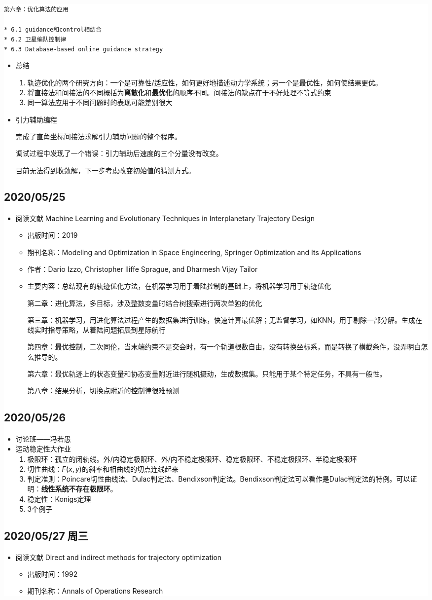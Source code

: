     第六章：优化算法的应用

    * 6.1 guidance和control相结合
    * 6.2 卫星编队控制律
    * 6.3 Database-based online guidance strategy 

  * 总结

    1. 轨迹优化的两个研究方向：一个是可靠性/适应性，如何更好地描述动力学系统；另一个是最优性，如何使结果更优。
    2. 将直接法和间接法的不同概括为**离散化**和**最优化**的顺序不同。间接法的缺点在于不好处理不等式约束
    3. 同一算法应用于不同问题时的表现可能差别很大

* 引力辅助编程

  完成了直角坐标间接法求解引力辅助问题的整个程序。

  调试过程中发现了一个错误：引力辅助后速度的三个分量没有改变。

  目前无法得到收敛解，下一步考虑改变初始值的猜测方式。

## 2020/05/25

* 阅读文献 Machine Learning and Evolutionary Techniques in Interplanetary Trajectory Design

  * 出版时间：2019
  * 期刊名称：Modeling and Optimization in Space Engineering, Springer Optimization and Its Applications
  
  * 作者：Dario Izzo, Christopher Iliffe Sprague, and Dharmesh Vijay Tailor
  
  * 主要内容：总结现有的轨迹优化方法，在机器学习用于着陆控制的基础上，将机器学习用于轨迹优化
  
    第二章：进化算法，多目标，涉及整数变量时结合树搜索进行两次单独的优化
  
    第三章：机器学习，用进化算法过程产生的数据集进行训练，快速计算最优解；无监督学习，如KNN，用于剔除一部分解。生成在线实时指导策略，从着陆问题拓展到星际航行
    
    第四章：最优控制，二次同伦，当末端约束不是交会时，有一个轨道根数自由，没有转换坐标系，而是转换了横截条件，没弄明白怎么推导的。
    
    第六章：最优轨迹上的状态变量和协态变量附近进行随机摄动，生成数据集。只能用于某个特定任务，不具有一般性。
    
    第八章：结果分析，切换点附近的控制律很难预测

## 2020/05/26

* 讨论班——冯若愚
* 运动稳定性大作业
  1. 极限环：孤立的闭轨线。外/内稳定极限环、外/内不稳定极限环、稳定极限环、不稳定极限环、半稳定极限环
  2. 切性曲线：$F(x,y)$的斜率和相曲线的切点连线起来
  3. 判定准则：Poincare切性曲线法、Dulac判定法、Bendixson判定法。Bendixson判定法可以看作是Dulac判定法的特例。可以证明：**线性系统不存在极限环**。
  4. 稳定性：Konigs定理
  5. 3个例子

## 2020/05/27 周三

* 阅读文献 Direct and indirect methods for trajectory optimization

  * 出版时间：1992

  * 期刊名称：Annals of Operations Research
